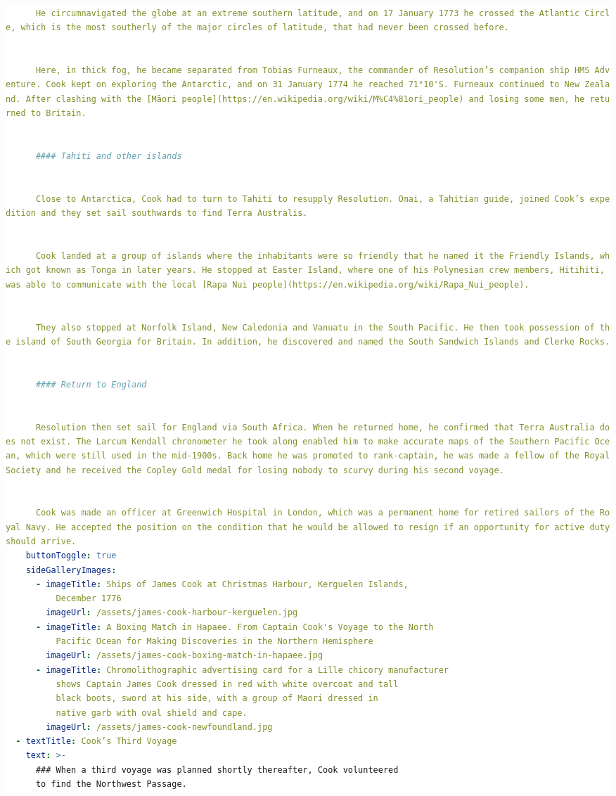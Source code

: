 ```yaml
      He circumnavigated the globe at an extreme southern latitude, and on 17 January 1773 he crossed the Atlantic Circle, which is the most southerly of the major circles of latitude, that had never been crossed before.


      Here, in thick fog, he became separated from Tobias Furneaux, the commander of Resolution’s companion ship HMS Adventure. Cook kept on exploring the Antarctic, and on 31 January 1774 he reached 71°10'S. Furneaux continued to New Zealand. After clashing with the [Māori people](https://en.wikipedia.org/wiki/M%C4%81ori_people) and losing some men, he returned to Britain.


      #### Tahiti and other islands


      Close to Antarctica, Cook had to turn to Tahiti to resupply Resolution. Omai, a Tahitian guide, joined Cook’s expedition and they set sail southwards to find Terra Australis.


      Cook landed at a group of islands where the inhabitants were so friendly that he named it the Friendly Islands, which got known as Tonga in later years. He stopped at Easter Island, where one of his Polynesian crew members, Hitihiti, was able to communicate with the local [Rapa Nui people](https://en.wikipedia.org/wiki/Rapa_Nui_people).


      They also stopped at Norfolk Island, New Caledonia and Vanuatu in the South Pacific. He then took possession of the island of South Georgia for Britain. In addition, he discovered and named the South Sandwich Islands and Clerke Rocks.


      #### Return to England


      Resolution then set sail for England via South Africa. When he returned home, he confirmed that Terra Australia does not exist. The Larcum Kendall chronometer he took along enabled him to make accurate maps of the Southern Pacific Ocean, which were still used in the mid-1900s. Back home he was promoted to rank-captain, he was made a fellow of the Royal Society and he received the Copley Gold medal for losing nobody to scurvy during his second voyage.


      Cook was made an officer at Greenwich Hospital in London, which was a permanent home for retired sailors of the Royal Navy. He accepted the position on the condition that he would be allowed to resign if an opportunity for active duty should arrive.
    buttonToggle: true
    sideGalleryImages:
      - imageTitle: Ships of James Cook at Christmas Harbour, Kerguelen Islands,
          December 1776
        imageUrl: /assets/james-cook-harbour-kerguelen.jpg
      - imageTitle: A Boxing Match in Hapaee. From Captain Cook's Voyage to the North
          Pacific Ocean for Making Discoveries in the Northern Hemisphere
        imageUrl: /assets/james-cook-boxing-match-in-hapaee.jpg
      - imageTitle: Chromolithographic advertising card for a Lille chicory manufacturer
          shows Captain James Cook dressed in red with white overcoat and tall
          black boots, sword at his side, with a group of Maori dressed in
          native garb with oval shield and cape.
        imageUrl: /assets/james-cook-newfoundland.jpg
  - textTitle: Cook’s Third Voyage
    text: >-
      ### When a third voyage was planned shortly thereafter, Cook volunteered
      to find the Northwest Passage.


```